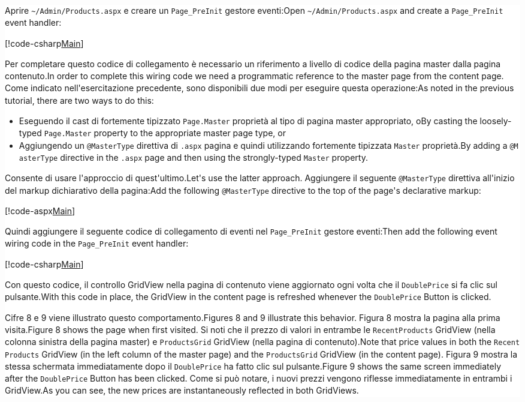 <span data-ttu-id="db5b4-239">Aprire `~/Admin/Products.aspx` e creare un `Page_PreInit` gestore eventi:</span><span class="sxs-lookup"><span data-stu-id="db5b4-239">Open `~/Admin/Products.aspx` and create a `Page_PreInit` event handler:</span></span>


[!code-csharp[Main](interacting-with-the-content-page-from-the-master-page-cs/samples/sample12.cs)]

<span data-ttu-id="db5b4-240">Per completare questo codice di collegamento è necessario un riferimento a livello di codice della pagina master dalla pagina contenuto.</span><span class="sxs-lookup"><span data-stu-id="db5b4-240">In order to complete this wiring code we need a programmatic reference to the master page from the content page.</span></span> <span data-ttu-id="db5b4-241">Come indicato nell'esercitazione precedente, sono disponibili due modi per eseguire questa operazione:</span><span class="sxs-lookup"><span data-stu-id="db5b4-241">As noted in the previous tutorial, there are two ways to do this:</span></span>

- <span data-ttu-id="db5b4-242">Eseguendo il cast di fortemente tipizzato `Page.Master` proprietà al tipo di pagina master appropriato, o</span><span class="sxs-lookup"><span data-stu-id="db5b4-242">By casting the loosely-typed `Page.Master` property to the appropriate master page type, or</span></span>
- <span data-ttu-id="db5b4-243">Aggiungendo un `@MasterType` direttiva di `.aspx` pagina e quindi utilizzando fortemente tipizzata `Master` proprietà.</span><span class="sxs-lookup"><span data-stu-id="db5b4-243">By adding a `@MasterType` directive in the `.aspx` page and then using the strongly-typed `Master` property.</span></span>

<span data-ttu-id="db5b4-244">Consente di usare l'approccio di quest'ultimo.</span><span class="sxs-lookup"><span data-stu-id="db5b4-244">Let's use the latter approach.</span></span> <span data-ttu-id="db5b4-245">Aggiungere il seguente `@MasterType` direttiva all'inizio del markup dichiarativo della pagina:</span><span class="sxs-lookup"><span data-stu-id="db5b4-245">Add the following `@MasterType` directive to the top of the page's declarative markup:</span></span>


[!code-aspx[Main](interacting-with-the-content-page-from-the-master-page-cs/samples/sample13.aspx)]

<span data-ttu-id="db5b4-246">Quindi aggiungere il seguente codice di collegamento di eventi nel `Page_PreInit` gestore eventi:</span><span class="sxs-lookup"><span data-stu-id="db5b4-246">Then add the following event wiring code in the `Page_PreInit` event handler:</span></span>


[!code-csharp[Main](interacting-with-the-content-page-from-the-master-page-cs/samples/sample14.cs)]

<span data-ttu-id="db5b4-247">Con questo codice, il controllo GridView nella pagina di contenuto viene aggiornato ogni volta che il `DoublePrice` si fa clic sul pulsante.</span><span class="sxs-lookup"><span data-stu-id="db5b4-247">With this code in place, the GridView in the content page is refreshed whenever the `DoublePrice` Button is clicked.</span></span>

<span data-ttu-id="db5b4-248">Cifre 8 e 9 viene illustrato questo comportamento.</span><span class="sxs-lookup"><span data-stu-id="db5b4-248">Figures 8 and 9 illustrate this behavior.</span></span> <span data-ttu-id="db5b4-249">Figura 8 mostra la pagina alla prima visita.</span><span class="sxs-lookup"><span data-stu-id="db5b4-249">Figure 8 shows the page when first visited.</span></span> <span data-ttu-id="db5b4-250">Si noti che il prezzo di valori in entrambe le `RecentProducts` GridView (nella colonna sinistra della pagina master) e `ProductsGrid` GridView (nella pagina di contenuto).</span><span class="sxs-lookup"><span data-stu-id="db5b4-250">Note that price values in both the `RecentProducts` GridView (in the left column of the master page) and the `ProductsGrid` GridView (in the content page).</span></span> <span data-ttu-id="db5b4-251">Figura 9 mostra la stessa schermata immediatamente dopo il `DoublePrice` ha fatto clic sul pulsante.</span><span class="sxs-lookup"><span data-stu-id="db5b4-251">Figure 9 shows the same screen immediately after the `DoublePrice` Button has been clicked.</span></span> <span data-ttu-id="db5b4-252">Come si può notare, i nuovi prezzi vengono riflesse immediatamente in entrambi i GridView.</span><span class="sxs-lookup"><span data-stu-id="db5b4-252">As you can see, the new prices are instantaneously reflected in both GridViews.</span></span>
